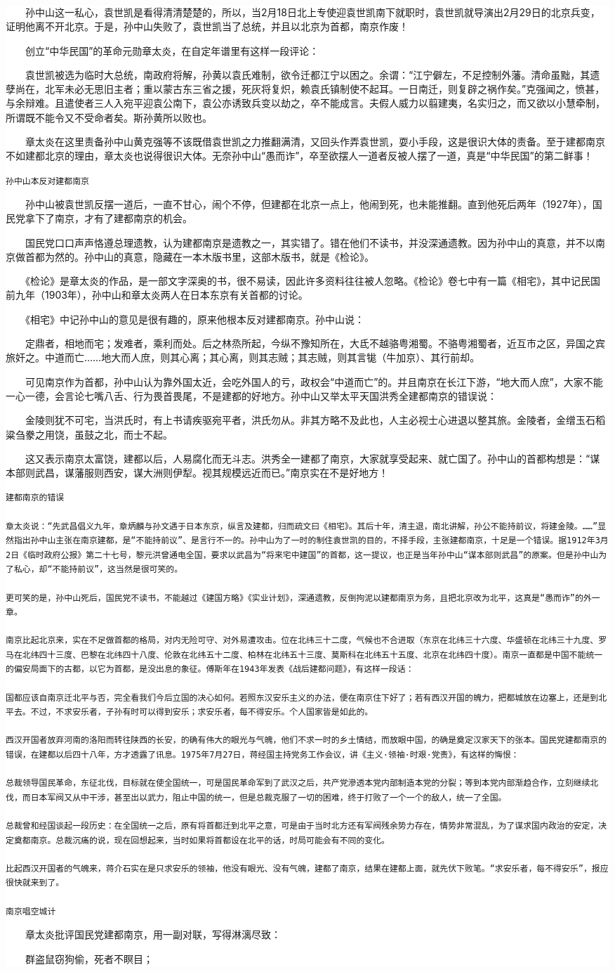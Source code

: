 　　孙中山这一私心，袁世凯是看得清清楚楚的，所以，当2月18日北上专使迎袁世凯南下就职时，袁世凯就导演出2月29日的北京兵变，证明他离不开北京。于是，孙中山失败了，袁世凯当了总统，并且以北京为首都，南京作废！

　　创立“中华民国”的革命元勋章太炎，在自定年谱里有这样一段评论：

　　袁世凯被选为临时大总统，南政府将解，孙黄以袁氏难制，欲令迁都江宁以困之。余谓：“江宁僻左，不足控制外藩。清命虽黜，其遗孽尚在，北军未必无思旧主者；重以蒙古东三省之援，死灰将复炽，赖袁氏镇制使不起耳。一日南迁，则复辟之祸作矣。”克强闻之，愤甚，与余辩难。且遣使者三人入宛平迎袁公南下，袁公亦诱致兵变以劫之，卒不能成言。夫假人威力以翦建夷，名实归之，而又欲以小慧牵制，所谓既不能令又不受命者矣。斯孙黄所以败也。

　　章太炎在这里责备孙中山黄克强等不该既借袁世凯之力推翻满清，又回头作弄袁世凯，耍小手段，这是很识大体的责备。至于建都南京不如建都北京的理由，章太炎也说得很识大体。无奈孙中山“愚而诈”，卒至欲摆人一道者反被人摆了一道，真是“中华民国”的第二鲜事！

    孙中山本反对建都南京

　　孙中山被袁世凯反摆一道后，一直不甘心，闹个不停，但建都在北京一点上，他闹到死，也未能推翻。直到他死后两年（1927年），国民党拿下了南京，才有了建都南京的机会。

　　国民党口口声声恪遵总理遗教，认为建都南京是遗教之一，其实错了。错在他们不读书，并没深通遗教。因为孙中山的真意，并不以南京做首都为然的。孙中山的真意，隐藏在一本木版书里，这部木版书，就是《检论》。

　　《检论》是章太炎的作品，是一部文字深奥的书，很不易读，因此许多资料往往被人忽略。《检论》卷七中有一篇《相宅》，其中记民国前九年（1903年），孙中山和章太炎两人在日本东京有关首都的讨论。

　　《相宅》中记孙中山的意见是很有趣的，原来他根本反对建都南京。孙中山说：

　　定鼎者，相地而宅；发难者，乘利而处。后之林烝所起，今纵不豫知所在，大氐不越骆粤湘蜀。不骆粤湘蜀者，近互市之区，异国之宾旅奸之。中道而亡……地大而人庶，则其心离；其心离，则其志贼；其志贼，则其言牻（牛加京）、其行前却。

　　可见南京作为首都，孙中山认为靠外国太近，会吃外国人的亏，政权会“中道而亡”的。并且南京在长江下游，“地大而人庶”，大家不能一心一德，会言论七嘴八舌、行为畏首畏尾，不是建都的好地方。孙中山又举太平天国洪秀全建都南京的错误说：

　　金陵则犹不可宅，当洪氏时，有上书请疾驱宛平者，洪氏勿从。非其方略不及此也，人主必视士心进退以整其旅。金陵者，金缯玉石稻粱刍豢之用饶，虽鼓之北，而士不起。

　　这又表示南京太富饶，建都以后，人易腐化而无斗志。洪秀全一建都了南京，大家就享受起来、就亡国了。孙中山的首都构想是：“谋本部则武昌，谋藩服则西安，谋大洲则伊犁。视其规模远近而已。”南京实在不是好地方！

    建都南京的错误

    章太炎说：“先武昌倡义九年，章炳麟与孙文遇于日本东京，纵言及建都，归而疏文曰《相宅》。其后十年，清主退，南北讲解，孙公不能持前议，将建金陵。……”显然指出孙中山主张在南京建都，是“不能持前议”、是言行不一的。孙中山为了一时的制住袁世凯的目的，不择手段，主张建都南京，十足是一个错误。据1912年3月2日《临时政府公报》第二十七号，黎元洪曾通电全国，要求以武昌为“将来宅中建国”的首都，这一提议，也正是当年孙中山“谋本部则武昌”的原案。但是孙中山为了私心，却“不能持前议”，这当然是很可笑的。

    更可笑的是，孙中山死后，国民党不读书，不能越过《建国方略》《实业计划》，深通遗教，反倒拘泥以建都南京为务，且把北京改为北平，这真是“愚而诈”的外一章。

    南京比起北京来，实在不足做首都的格局，对内无险可守、对外易遭攻击。位在北纬三十二度，气候也不合进取（东京在北纬三十六度、华盛顿在北纬三十九度、罗马在北纬四十三度、巴黎在北纬四十八度、伦敦在北纬五十二度、柏林在北纬五十三度、莫斯科在北纬五十五度、北京在北纬四十度）。南京一直都是中国不能统一的偏安局面下的古都，以它为首都，是没出息的象征。傅斯年在1943年发表《战后建都问题》，有这样一段话：

    国都应该自南京迁北平与否，完全看我们今后立国的决心如何。若照东汉安乐主义的办法，便在南京住下好了；若有西汉开国的魄力，把都城放在边塞上，还是到北平去。不过，不求安乐者，子孙有时可以得到安乐；求安乐者，每不得安乐。个人国家皆是如此的。

    西汉开国者放弃河南的洛阳而转往陕西的长安，的确有伟大的眼光与气魄，他们不求一时的乡土情结，而放眼中国，的确是奠定汉家天下的张本。国民党建都南京的错误，在建都以后四十八年，方才透露了讯息。1975年7月27日，蒋经国主持党务工作会议，讲《主义·领袖·时艰·党责》，有这样的悔恨：

    总裁领导国民革命，东征北伐，目标就在使全国统一，可是国民革命军到了武汉之后，共产党滲透本党内部制造本党的分裂；等到本党内部渐趋合作，立刻继续北伐，而日本军阀又从中干涉，甚至出以武力，阻止中国的统一，但是总裁克服了一切的困难，终于打败了一个一个的敌人，统一了全国。

    总裁曾和经国谈起一段历史：在全国统一之后，原有将首都迁到北平之意，可是由于当时北方还有军阀残余势力存在，情势非常混乱，为了谋求国内政治的安定，决定奠都南京。总裁沉痛的说，现在回想起来，当时如果将首都设在北平的话，时局可能会有不同的变化。

    比起西汉开国者的气魄来，蒋介石实在是只求安乐的领袖，他没有眼光、没有气魄，建都了南京，结果在建都上面，就先伏下败笔。“求安乐者，每不得安乐”，报应很快就来到了。

    南京唱空城计

　　章太炎批评国民党建都南京，用一副对联，写得淋漓尽致：

　　群盗鼠窃狗偷，死者不瞑目；
